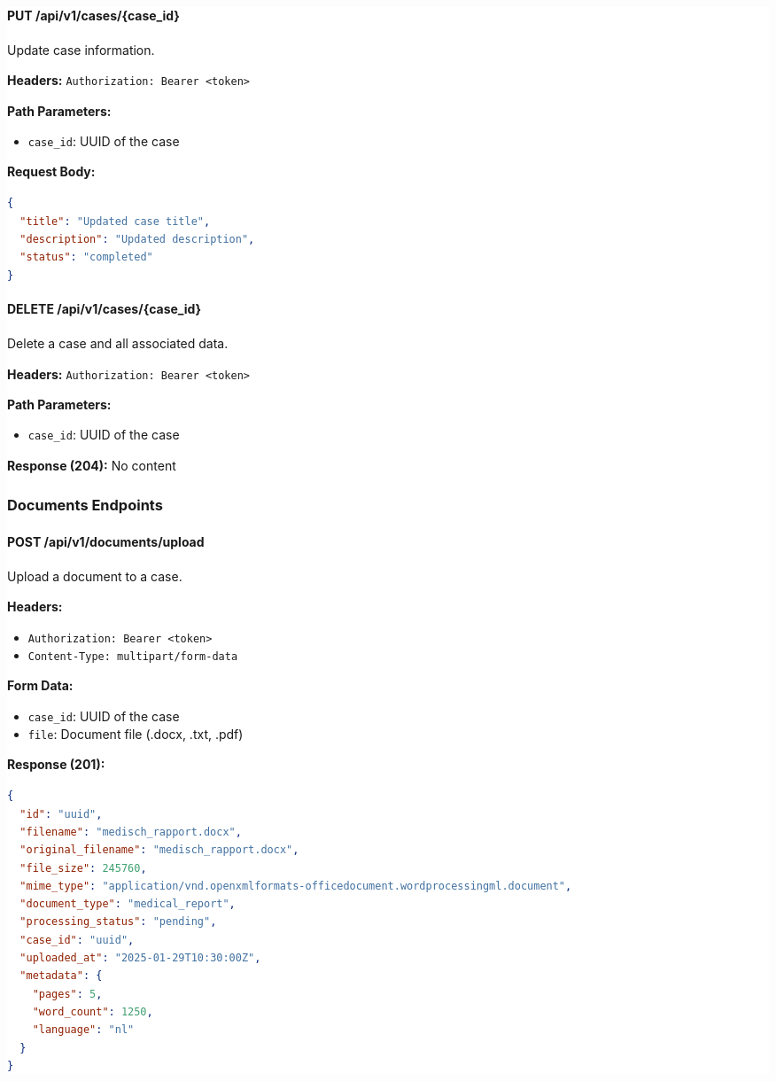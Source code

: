 #### PUT /api/v1/cases/{case_id}
Update case information.

**Headers:** `Authorization: Bearer <token>`

**Path Parameters:**
- `case_id`: UUID of the case

**Request Body:**
```json
{
  "title": "Updated case title",
  "description": "Updated description",
  "status": "completed"
}
```

#### DELETE /api/v1/cases/{case_id}
Delete a case and all associated data.

**Headers:** `Authorization: Bearer <token>`

**Path Parameters:**
- `case_id`: UUID of the case

**Response (204):** No content

### Documents Endpoints

#### POST /api/v1/documents/upload
Upload a document to a case.

**Headers:** 
- `Authorization: Bearer <token>`
- `Content-Type: multipart/form-data`

**Form Data:**
- `case_id`: UUID of the case
- `file`: Document file (.docx, .txt, .pdf)

**Response (201):**
```json
{
  "id": "uuid",
  "filename": "medisch_rapport.docx",
  "original_filename": "medisch_rapport.docx",
  "file_size": 245760,
  "mime_type": "application/vnd.openxmlformats-officedocument.wordprocessingml.document",
  "document_type": "medical_report",
  "processing_status": "pending",
  "case_id": "uuid",
  "uploaded_at": "2025-01-29T10:30:00Z",
  "metadata": {
    "pages": 5,
    "word_count": 1250,
    "language": "nl"
  }
}
```
